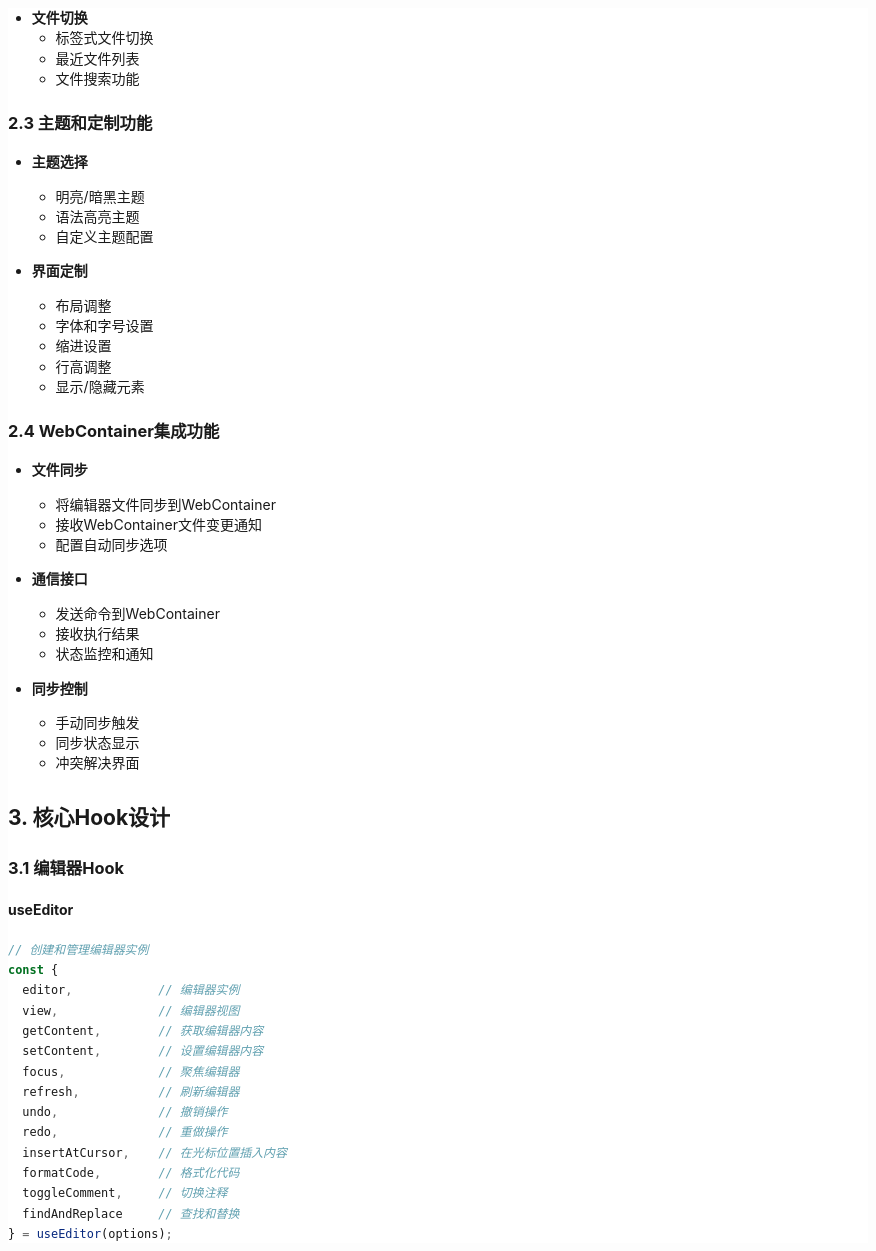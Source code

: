 - **文件切换**
  - 标签式文件切换
  - 最近文件列表
  - 文件搜索功能

### 2.3 主题和定制功能
- **主题选择**
  - 明亮/暗黑主题
  - 语法高亮主题
  - 自定义主题配置

- **界面定制**
  - 布局调整
  - 字体和字号设置
  - 缩进设置
  - 行高调整
  - 显示/隐藏元素

### 2.4 WebContainer集成功能
- **文件同步**
  - 将编辑器文件同步到WebContainer
  - 接收WebContainer文件变更通知
  - 配置自动同步选项
  
- **通信接口**
  - 发送命令到WebContainer
  - 接收执行结果
  - 状态监控和通知
  
- **同步控制**
  - 手动同步触发
  - 同步状态显示
  - 冲突解决界面

## 3. 核心Hook设计

### 3.1 编辑器Hook

#### useEditor
```typescript
// 创建和管理编辑器实例
const { 
  editor,            // 编辑器实例
  view,              // 编辑器视图
  getContent,        // 获取编辑器内容
  setContent,        // 设置编辑器内容
  focus,             // 聚焦编辑器
  refresh,           // 刷新编辑器
  undo,              // 撤销操作
  redo,              // 重做操作
  insertAtCursor,    // 在光标位置插入内容
  formatCode,        // 格式化代码
  toggleComment,     // 切换注释
  findAndReplace     // 查找和替换
} = useEditor(options);
```
